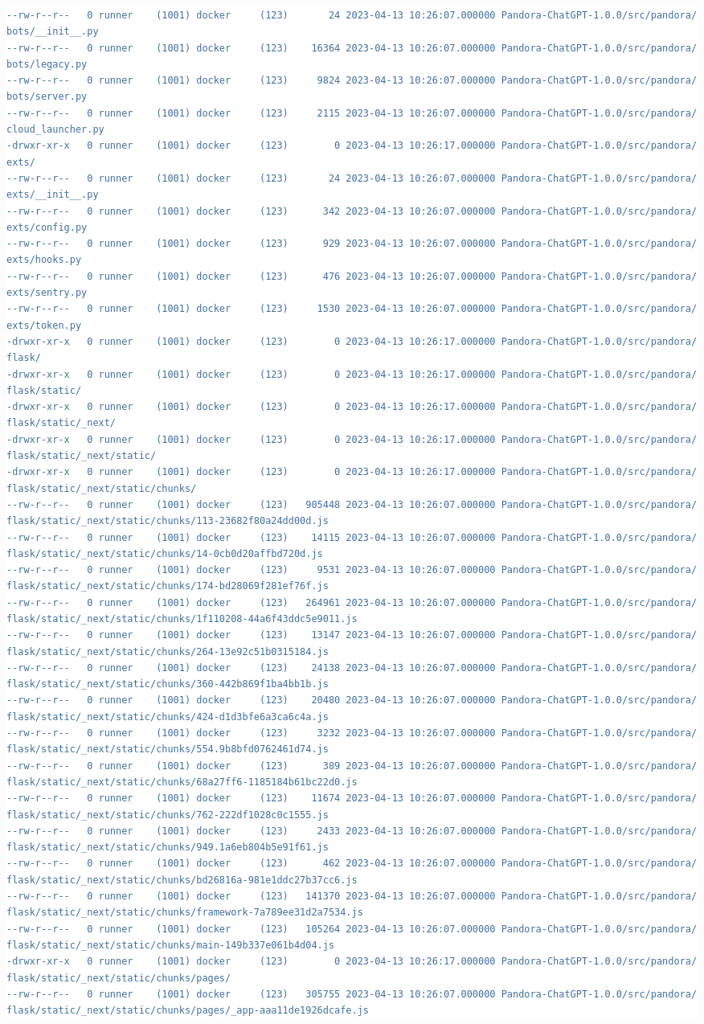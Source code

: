 ```diff
--rw-r--r--   0 runner    (1001) docker     (123)       24 2023-04-13 10:26:07.000000 Pandora-ChatGPT-1.0.0/src/pandora/bots/__init__.py
--rw-r--r--   0 runner    (1001) docker     (123)    16364 2023-04-13 10:26:07.000000 Pandora-ChatGPT-1.0.0/src/pandora/bots/legacy.py
--rw-r--r--   0 runner    (1001) docker     (123)     9824 2023-04-13 10:26:07.000000 Pandora-ChatGPT-1.0.0/src/pandora/bots/server.py
--rw-r--r--   0 runner    (1001) docker     (123)     2115 2023-04-13 10:26:07.000000 Pandora-ChatGPT-1.0.0/src/pandora/cloud_launcher.py
-drwxr-xr-x   0 runner    (1001) docker     (123)        0 2023-04-13 10:26:17.000000 Pandora-ChatGPT-1.0.0/src/pandora/exts/
--rw-r--r--   0 runner    (1001) docker     (123)       24 2023-04-13 10:26:07.000000 Pandora-ChatGPT-1.0.0/src/pandora/exts/__init__.py
--rw-r--r--   0 runner    (1001) docker     (123)      342 2023-04-13 10:26:07.000000 Pandora-ChatGPT-1.0.0/src/pandora/exts/config.py
--rw-r--r--   0 runner    (1001) docker     (123)      929 2023-04-13 10:26:07.000000 Pandora-ChatGPT-1.0.0/src/pandora/exts/hooks.py
--rw-r--r--   0 runner    (1001) docker     (123)      476 2023-04-13 10:26:07.000000 Pandora-ChatGPT-1.0.0/src/pandora/exts/sentry.py
--rw-r--r--   0 runner    (1001) docker     (123)     1530 2023-04-13 10:26:07.000000 Pandora-ChatGPT-1.0.0/src/pandora/exts/token.py
-drwxr-xr-x   0 runner    (1001) docker     (123)        0 2023-04-13 10:26:17.000000 Pandora-ChatGPT-1.0.0/src/pandora/flask/
-drwxr-xr-x   0 runner    (1001) docker     (123)        0 2023-04-13 10:26:17.000000 Pandora-ChatGPT-1.0.0/src/pandora/flask/static/
-drwxr-xr-x   0 runner    (1001) docker     (123)        0 2023-04-13 10:26:17.000000 Pandora-ChatGPT-1.0.0/src/pandora/flask/static/_next/
-drwxr-xr-x   0 runner    (1001) docker     (123)        0 2023-04-13 10:26:17.000000 Pandora-ChatGPT-1.0.0/src/pandora/flask/static/_next/static/
-drwxr-xr-x   0 runner    (1001) docker     (123)        0 2023-04-13 10:26:17.000000 Pandora-ChatGPT-1.0.0/src/pandora/flask/static/_next/static/chunks/
--rw-r--r--   0 runner    (1001) docker     (123)   905448 2023-04-13 10:26:07.000000 Pandora-ChatGPT-1.0.0/src/pandora/flask/static/_next/static/chunks/113-23682f80a24dd00d.js
--rw-r--r--   0 runner    (1001) docker     (123)    14115 2023-04-13 10:26:07.000000 Pandora-ChatGPT-1.0.0/src/pandora/flask/static/_next/static/chunks/14-0cb0d20affbd720d.js
--rw-r--r--   0 runner    (1001) docker     (123)     9531 2023-04-13 10:26:07.000000 Pandora-ChatGPT-1.0.0/src/pandora/flask/static/_next/static/chunks/174-bd28069f281ef76f.js
--rw-r--r--   0 runner    (1001) docker     (123)   264961 2023-04-13 10:26:07.000000 Pandora-ChatGPT-1.0.0/src/pandora/flask/static/_next/static/chunks/1f110208-44a6f43ddc5e9011.js
--rw-r--r--   0 runner    (1001) docker     (123)    13147 2023-04-13 10:26:07.000000 Pandora-ChatGPT-1.0.0/src/pandora/flask/static/_next/static/chunks/264-13e92c51b0315184.js
--rw-r--r--   0 runner    (1001) docker     (123)    24138 2023-04-13 10:26:07.000000 Pandora-ChatGPT-1.0.0/src/pandora/flask/static/_next/static/chunks/360-442b869f1ba4bb1b.js
--rw-r--r--   0 runner    (1001) docker     (123)    20480 2023-04-13 10:26:07.000000 Pandora-ChatGPT-1.0.0/src/pandora/flask/static/_next/static/chunks/424-d1d3bfe6a3ca6c4a.js
--rw-r--r--   0 runner    (1001) docker     (123)     3232 2023-04-13 10:26:07.000000 Pandora-ChatGPT-1.0.0/src/pandora/flask/static/_next/static/chunks/554.9b8bfd0762461d74.js
--rw-r--r--   0 runner    (1001) docker     (123)      389 2023-04-13 10:26:07.000000 Pandora-ChatGPT-1.0.0/src/pandora/flask/static/_next/static/chunks/68a27ff6-1185184b61bc22d0.js
--rw-r--r--   0 runner    (1001) docker     (123)    11674 2023-04-13 10:26:07.000000 Pandora-ChatGPT-1.0.0/src/pandora/flask/static/_next/static/chunks/762-222df1028c0c1555.js
--rw-r--r--   0 runner    (1001) docker     (123)     2433 2023-04-13 10:26:07.000000 Pandora-ChatGPT-1.0.0/src/pandora/flask/static/_next/static/chunks/949.1a6eb804b5e91f61.js
--rw-r--r--   0 runner    (1001) docker     (123)      462 2023-04-13 10:26:07.000000 Pandora-ChatGPT-1.0.0/src/pandora/flask/static/_next/static/chunks/bd26816a-981e1ddc27b37cc6.js
--rw-r--r--   0 runner    (1001) docker     (123)   141370 2023-04-13 10:26:07.000000 Pandora-ChatGPT-1.0.0/src/pandora/flask/static/_next/static/chunks/framework-7a789ee31d2a7534.js
--rw-r--r--   0 runner    (1001) docker     (123)   105264 2023-04-13 10:26:07.000000 Pandora-ChatGPT-1.0.0/src/pandora/flask/static/_next/static/chunks/main-149b337e061b4d04.js
-drwxr-xr-x   0 runner    (1001) docker     (123)        0 2023-04-13 10:26:17.000000 Pandora-ChatGPT-1.0.0/src/pandora/flask/static/_next/static/chunks/pages/
--rw-r--r--   0 runner    (1001) docker     (123)   305755 2023-04-13 10:26:07.000000 Pandora-ChatGPT-1.0.0/src/pandora/flask/static/_next/static/chunks/pages/_app-aaa11de1926dcafe.js
```